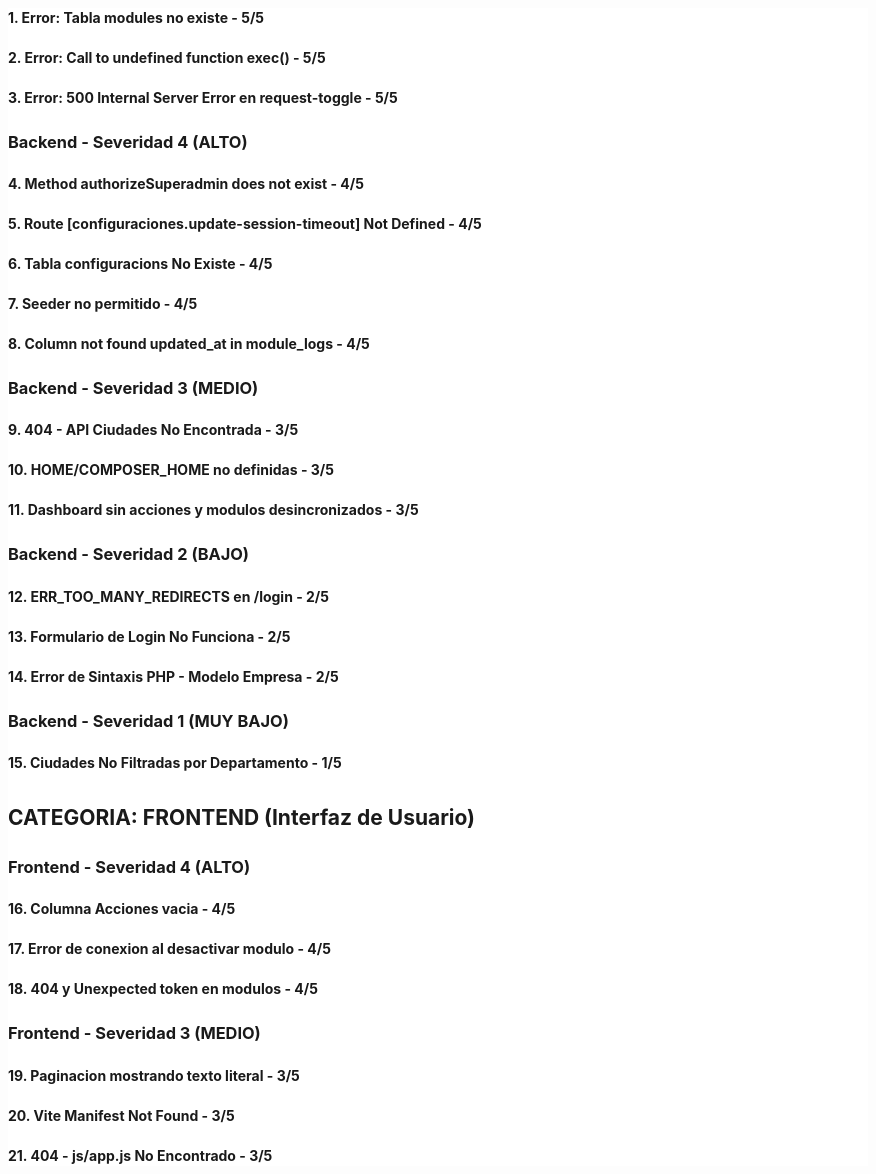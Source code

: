 #### 1. Error: Tabla modules no existe - 5/5
#### 2. Error: Call to undefined function exec() - 5/5
#### 3. Error: 500 Internal Server Error en request-toggle - 5/5

### Backend - Severidad 4 (ALTO)

#### 4. Method authorizeSuperadmin does not exist - 4/5
#### 5. Route [configuraciones.update-session-timeout] Not Defined - 4/5
#### 6. Tabla configuracions No Existe - 4/5
#### 7. Seeder no permitido - 4/5
#### 8. Column not found updated_at in module_logs - 4/5

### Backend - Severidad 3 (MEDIO)

#### 9. 404 - API Ciudades No Encontrada - 3/5
#### 10. HOME/COMPOSER_HOME no definidas - 3/5
#### 11. Dashboard sin acciones y modulos desincronizados - 3/5

### Backend - Severidad 2 (BAJO)

#### 12. ERR_TOO_MANY_REDIRECTS en /login - 2/5
#### 13. Formulario de Login No Funciona - 2/5
#### 14. Error de Sintaxis PHP - Modelo Empresa - 2/5

### Backend - Severidad 1 (MUY BAJO)

#### 15. Ciudades No Filtradas por Departamento - 1/5

## CATEGORIA: FRONTEND (Interfaz de Usuario)

### Frontend - Severidad 4 (ALTO)

#### 16. Columna Acciones vacia - 4/5
#### 17. Error de conexion al desactivar modulo - 4/5
#### 18. 404 y Unexpected token en modulos - 4/5

### Frontend - Severidad 3 (MEDIO)

#### 19. Paginacion mostrando texto literal - 3/5
#### 20. Vite Manifest Not Found - 3/5
#### 21. 404 - js/app.js No Encontrado - 3/5
